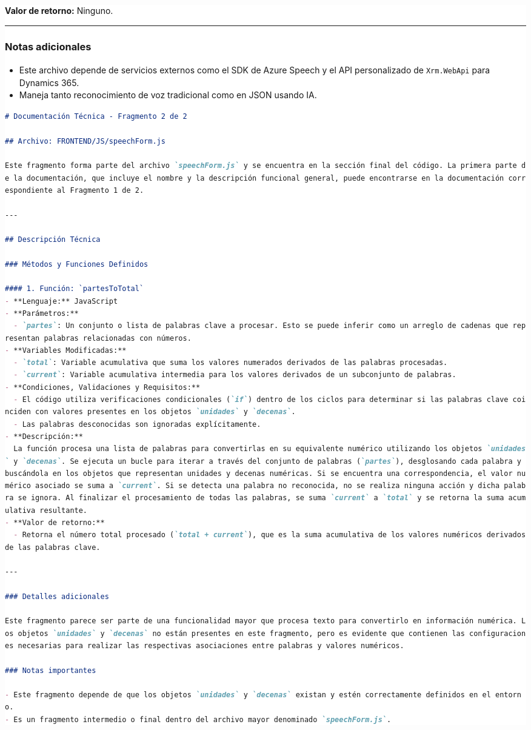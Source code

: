 **Valor de retorno:** Ninguno.

--- 

### **Notas adicionales**
- Este archivo depende de servicios externos como el SDK de Azure Speech y el API personalizado de `Xrm.WebApi` para Dynamics 365.
- Maneja tanto reconocimiento de voz tradicional como en JSON usando IA.  

```markdown
# Documentación Técnica - Fragmento 2 de 2

## Archivo: FRONTEND/JS/speechForm.js

Este fragmento forma parte del archivo `speechForm.js` y se encuentra en la sección final del código. La primera parte de la documentación, que incluye el nombre y la descripción funcional general, puede encontrarse en la documentación correspondiente al Fragmento 1 de 2.

---

## Descripción Técnica

### Métodos y Funciones Definidos

#### 1. Función: `partesToTotal`
- **Lenguaje:** JavaScript
- **Parámetros:**
  - `partes`: Un conjunto o lista de palabras clave a procesar. Esto se puede inferir como un arreglo de cadenas que representan palabras relacionadas con números.
- **Variables Modificadas:**
  - `total`: Variable acumulativa que suma los valores numerados derivados de las palabras procesadas.
  - `current`: Variable acumulativa intermedia para los valores derivados de un subconjunto de palabras.
- **Condiciones, Validaciones y Requisitos:**
  - El código utiliza verificaciones condicionales (`if`) dentro de los ciclos para determinar si las palabras clave coinciden con valores presentes en los objetos `unidades` y `decenas`.
  - Las palabras desconocidas son ignoradas explícitamente.
- **Descripción:**
  La función procesa una lista de palabras para convertirlas en su equivalente numérico utilizando los objetos `unidades` y `decenas`. Se ejecuta un bucle para iterar a través del conjunto de palabras (`partes`), desglosando cada palabra y buscándola en los objetos que representan unidades y decenas numéricas. Si se encuentra una correspondencia, el valor numérico asociado se suma a `current`. Si se detecta una palabra no reconocida, no se realiza ninguna acción y dicha palabra se ignora. Al finalizar el procesamiento de todas las palabras, se suma `current` a `total` y se retorna la suma acumulativa resultante.
- **Valor de retorno:**
  - Retorna el número total procesado (`total + current`), que es la suma acumulativa de los valores numéricos derivados de las palabras clave.

---

### Detalles adicionales

Este fragmento parece ser parte de una funcionalidad mayor que procesa texto para convertirlo en información numérica. Los objetos `unidades` y `decenas` no están presentes en este fragmento, pero es evidente que contienen las configuraciones necesarias para realizar las respectivas asociaciones entre palabras y valores numéricos.

### Notas importantes

- Este fragmento depende de que los objetos `unidades` y `decenas` existan y estén correctamente definidos en el entorno. 
- Es un fragmento intermedio o final dentro del archivo mayor denominado `speechForm.js`.
```